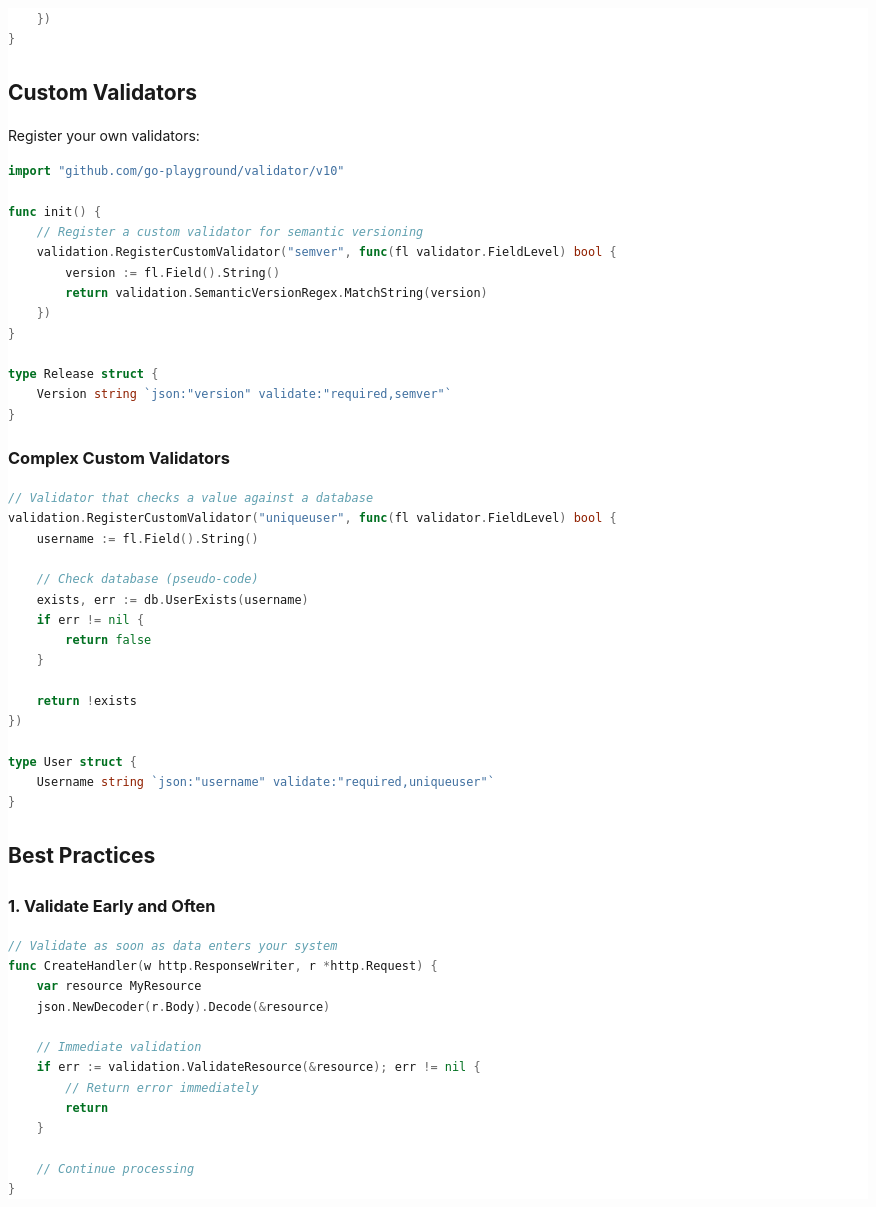 ```go
    })
}
```

## Custom Validators

Register your own validators:

```go
import "github.com/go-playground/validator/v10"

func init() {
    // Register a custom validator for semantic versioning
    validation.RegisterCustomValidator("semver", func(fl validator.FieldLevel) bool {
        version := fl.Field().String()
        return validation.SemanticVersionRegex.MatchString(version)
    })
}

type Release struct {
    Version string `json:"version" validate:"required,semver"`
}
```

### Complex Custom Validators

```go
// Validator that checks a value against a database
validation.RegisterCustomValidator("uniqueuser", func(fl validator.FieldLevel) bool {
    username := fl.Field().String()

    // Check database (pseudo-code)
    exists, err := db.UserExists(username)
    if err != nil {
        return false
    }

    return !exists
})

type User struct {
    Username string `json:"username" validate:"required,uniqueuser"`
}
```

## Best Practices

### 1. Validate Early and Often

```go
// Validate as soon as data enters your system
func CreateHandler(w http.ResponseWriter, r *http.Request) {
    var resource MyResource
    json.NewDecoder(r.Body).Decode(&resource)

    // Immediate validation
    if err := validation.ValidateResource(&resource); err != nil {
        // Return error immediately
        return
    }

    // Continue processing
}
```
